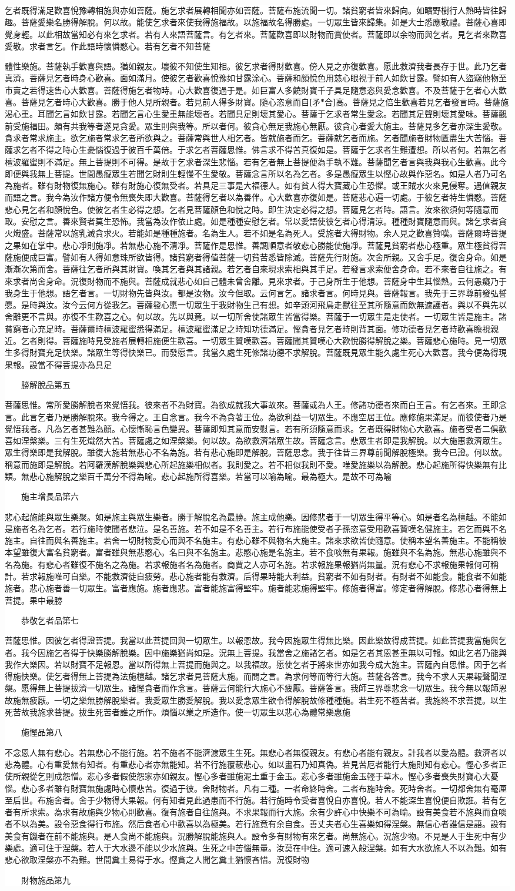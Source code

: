 乞者既得滿足歡喜悅豫轉相施與亦如菩薩。施乞求者展轉相聞亦如菩薩。菩薩布施流聞一切。諸貧窮者皆來歸向。如曠野樹行人熱時皆往歸趣。菩薩愛樂名勝得解脫。何以故。能使乞求者來使我得施福故。以施福故名得勝處。一切眾生皆來歸集。如是大士悉應敬禮。菩薩心喜即覺身輕。以此相故當知必有來乞求者。若有人來語菩薩言。有乞者來。菩薩歡喜即以財物而賞使者。菩薩即以余物而與乞者。見乞者來歡喜愛敬。求者言乞。作此語時懷憐愍心。若有乞者不知菩薩

體性樂施。菩薩執手歡喜與語。猶如親友。壞彼不知使生知相。彼乞求者得財歡喜。傍人見之亦復歡喜。愿此救濟我者長存于世。此乃乞者真濟。菩薩見乞者時身心歡喜。面如滿月。使彼乞者歡喜悅豫如甘露涂心。菩薩和顏悅色用慈心眼視于前人如飲甘露。譬如有人盜竊他物至市賣之若得速售心大歡喜。菩薩得施乞者物時。心大歡喜復過于是。如巨富人多饒財寶千子具足隨意恣與愛念歡喜。不及菩薩于乞者心大歡喜。菩薩見乞者時心大歡喜。勝于他人見所親者。若見前人得多財寶。隨心恣意而自[矛*合]高。菩薩見之倍生歡喜若見乞者發言時。菩薩施渴心重。耳聞乞言如飲甘露。若聞乞言心生愛重無能壞者。若聞具足則壞其愛心。菩薩于乞求者常生愛念。若聞其足聲則壞其愛味。菩薩觀前受施福田。頗有共我等者遂見貪愛。眾生則與我等。所以者何。彼貪心無足我施心無厭。彼貪心者愛大施主。菩薩見多乞者亦深生愛敬。貪求者常求施主。欲乞施者常求乞者所欲與之。菩薩常與世人相乞者。皆就施者而乞。菩薩就乞者而施。乞者聞施者財物匱盡生大苦惱。菩薩求乞者不得之時心生憂惱復過于彼百千萬倍。于求乞者菩薩思惟。佛言求不得苦真復如是。菩薩于乞求者生難遭想。所以者何。若無乞者檀波羅蜜則不滿足。無上菩提則不可得。是故于乞求者深生悲惱。若有乞者無上菩提便為手執不難。菩薩聞乞者言與我與我心生歡喜。此今即便與我無上菩提。世間愚癡眾生若聞乞財則生輕慢不生愛敬。菩薩念言所以名為乞者。多是愚癡眾生以慳心故與作惡名。如是人者乃可名為施者。雖有財物復無施心。雖有財施心復無受者。若具足三事是大福德人。如有貧人得大寶藏心生恐懼。或王賊水火來見侵奪。遇值親友而語之言。我今為汝作諸方便令無喪失即大歡喜。菩薩得乞者以為善伴。心大歡喜亦復如是。菩薩悲心遍一切處。于彼乞者特生憐愍。菩薩悲心見乞者和顏悅色。使彼乞者生必得之想。乞者見菩薩顏色和悅之時。即生決定必得之想。菩薩見乞者時。語言。汝來欲須何等隨意而取。安慰之言。善來賢者莫生恐怖。我當為汝作依止處。如是種種安慰乞者。常以愛語使彼乞者心得清涼。種種財寶隨意而與。諸乞求者貪火熾盛。菩薩常以施乳滅貪求火。若能如是種種施者。名為生人。若不如是名為死人。受施者大得財物。余人見之歡喜贊嘆。菩薩爾時菩提之果如在掌中。悲心凈則施凈。若無悲心施不清凈。菩薩作是思惟。善調順意者敬悲心勝能使施凈。菩薩見貧窮者悲心極重。眾生極貧得菩薩施便成巨富。譬如有人得如意珠所欲皆得。諸貧窮者得值菩薩一切貧苦悉皆除滅。菩薩先行財施。次舍所親。又舍手足。復舍身命。如是漸漸次第而舍。菩薩往乞者所與其財寶。喚其乞者與其諸親。若乞者自來現求索相與其手足。若發言求索便舍身命。若不來者自往施之。有來求者尚舍身命。況復財物而不施與。菩薩成就悲心如自己體未曾舍離。見來求者。于己身所生于他想。菩薩身中生其惱熱。云何愚癡乃于我身生于他想。語乞者言。一切財物先皆與汝。都是汝物。汝今但取。云何言乞。諸求者言。何時見與。菩薩報言。我先于三界尊前發弘誓愿。是時與汝。汝今云何方從我乞。菩薩發心愿一切眾生于我財物生己有想。如辛頭河飛鳥走獸往至其所隨意而飲無遮護者。與以不與先以舍離更不言與。亦復不生歡喜之心。何以故。先以與竟。以一切所舍使諸眾生皆當得樂。菩薩于一切眾生是走使者。一切眾生皆是施主。諸貧窮者心充足時。菩薩爾時檀波羅蜜悉得滿足。檀波羅蜜滿足之時知功德滿足。慳貪者見乞者時則背其面。修功德者見乞者時歡喜瞻視親近。乞者則得。菩薩施時見受施者展轉相施便生歡喜。一切眾生贊嘆歡喜。菩薩聞其贊嘆心大歡悅勝得解脫之樂。菩薩悲心施時。見一切眾生多得財寶充足快樂。諸眾生等得快樂已。而發愿言。我當久處生死修諸功德不求解脫。菩薩既見眾生能久處生死心大歡喜。我今便為得現果報。設當不得菩提亦為具足

　　勝解脫品第五

菩薩思惟。常所愛勝解脫者來覺悟我。彼來者不為財寶。為欲成就我大事故來。菩薩或為人王。修諸功德者來而白王言。有乞者來。王即念言。此言乞者乃是勝解脫來。我今得之。王自念言。我今不為貪著王位。為欲利益一切眾生。不應空居王位。應修施果滿足。而彼使者乃是覺悟我者。凡為乞者甚難為顏。心懷慚恥言色變異。菩薩即知其意而安慰言。若有所須隨意而求。乞者既得財物心大歡喜。施者受者二俱歡喜如涅槃樂。三有生死熾然大苦。菩薩處之如涅槃樂。何以故。為欲救濟諸眾生故。菩薩念言。悲眾生者即是我解脫。以大施惠救濟眾生。眾生得樂即是我解脫。雖復大施若無悲心不名為施。若有悲心施即是解脫。菩薩思念。我于往昔三界尊前聞解脫極樂。我今已證。何以故。稱意而施即是解脫。若阿羅漢解脫樂與悲心所起施樂相似者。我則愛之。若不相似我則不愛。唯愛施樂以為解脫。悲心起施所得快樂無有比類。無悲心施解脫之樂百千萬分不得為喻。悲心起施所得喜樂。若當可以喻為喻。最為極大。是故不可為喻

　　施主增長品第六

悲心起施能與眾生樂聚。如是施主與眾生樂者。勝于解脫名為最勝。施主成他樂。因修悲者于一切眾生得平等心。如是者名為檀越。不能如是施者名為乞者。若行施時使聞者悲泣。是名善施。若不如是不名善主。若行布施能使受者子孫恣意受用歡喜贊嘆名健施主。若乞而與不名施主。自往而與名善施主。若舍一切財物愛心而與不名施主。有悲心雖不與物名大施主。諸來求欲皆使隨意。使稱本望名善施主。不能稱彼本望雖復大富名貧窮者。富者雖與無悲愍心。名曰與不名施主。悲愍心施是名施主。若不食啖無有果報。施雖與不名為施。無悲心施雖與不名為施。有悲心者雖復不施名之為施。若求報施者名為施者。商賈之人亦可名施。若求報施果報猶尚無量。況有悲心不求報施果報何可稱計。若求報施唯可自樂。不能救濟徒自疲勞。悲心施者能有救濟。后得果時能大利益。貧窮者不如有財者。有財者不如能食。能食者不如能施者。悲心施者善一切眾生。富者應施。施者應悲。富者能施富得堅牢。施者能悲施得堅牢。修施者得富。修定者得解脫。修悲心者得無上菩提。果中最勝

　　恭敬乞者品第七

菩薩思惟。因彼乞者得證菩提。我當以此菩提回與一切眾生。以報恩故。我今因施眾生得無比樂。因此樂故得成菩提。如此菩提我當施與乞者。我今因施乞者得于快樂勝解脫樂。因中施樂猶尚如是。況無上菩提。我當舍之施諸乞者。如是乞者其恩甚重無以可報。如此乞者乃能與我作大樂因。若以財寶不足報恩。當以所得無上菩提而施與之。以我福故。愿使乞者于將來世亦如我今成大施主。菩薩內自思惟。因于乞者得施快樂。使乞者得無上菩提為法施檀越。諸乞求者見菩薩大施。而問之言。為求何等而等行大施。菩薩各答言。我今不求人天果報聲聞涅槃。愿得無上菩提拔濟一切眾生。諸慳貪者而作念言。菩薩云何能行大施心不疲厭。菩薩答言。我師三界尊悲念一切眾生。我今無以報師恩故施無疲厭。一切之樂無勝解脫樂者。我愛眾生勝愛解脫。我以愛念眾生欲令得解脫故修種種施。若生死不極苦者。我施終不求菩提。以生死苦故我施求菩提。拔生死苦者誰之所作。煩惱以業之所造作。使一切眾生以悲心為體常樂惠施

　　施慳品第八

不念恩人無有悲心。若無悲心不能行施。若不施者不能濟渡眾生生死。無悲心者無復親友。有悲心者能有親友。計我者以愛為體。救濟者以悲為體。心有重愛無有知者。有重悲心者亦無能知。若不行施覆蔽悲心。如以畫石乃知真偽。若見苦厄者能行大施則知有悲心。慳心多者正使所親從乞則成怨憎。悲心多者假使怨家亦如親友。慳心多者雖施泥土重于金玉。悲心多者雖施金玉輕于草木。慳心多者喪失財寶心大憂惱。悲心多者雖有財寶無施處時心懷悲苦。復過于彼。舍財物者。凡有二種。一者命終時舍。二者布施時舍。死時舍者。一切都舍無有毫厘至后世。布施舍者。舍于少物得大果報。何有知者見此過患而不行施。若行施時令受者喜悅自亦喜悅。若人不能深生喜悅便自欺誑。若有乞者有所求索。為求有故施與少物心則歡喜。復有施者自往施與。不求果報而行大施。余有少許心中快樂不可為喻。設有美食若不施與而食啖者不以為美。設令惡食得行布施。然后食者心中歡喜以為極美。若行施竟有余自食。善丈夫者心生喜樂如得涅槃。無信心者誰信是語。設有美食有饑者在前不能施與。是人食尚不能施與。況勝解脫能施與人。設令多有財物有來乞者。尚無施心。況施少物。不見是人于生死中有少樂處。適可住于涅槃。若人于大水邊不能以少水施與。生死之中苦惱無量。汝莫在中住。適可速入般涅槃。如有大水欲施人不以為難。如有悲心欲取涅槃亦不為難。世間糞土易得于水。慳貪之人聞乞糞土猶懷吝惜。況復財物

　　財物施品第九
